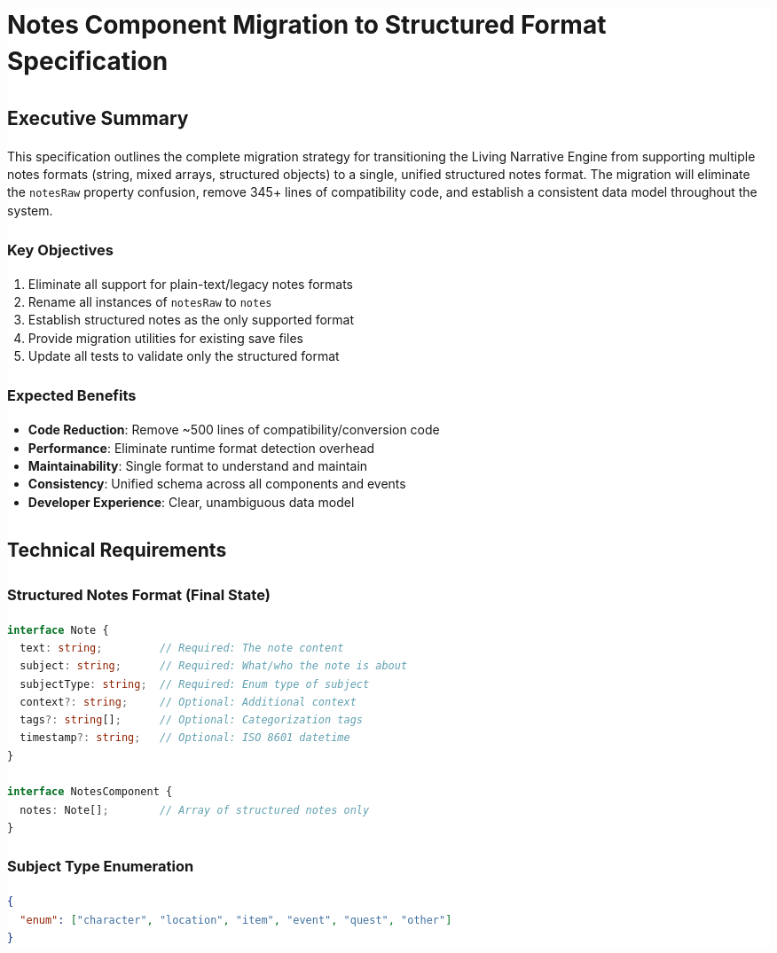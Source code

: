 # Notes Component Migration to Structured Format Specification

## Executive Summary

This specification outlines the complete migration strategy for transitioning the Living Narrative Engine from supporting multiple notes formats (string, mixed arrays, structured objects) to a single, unified structured notes format. The migration will eliminate the `notesRaw` property confusion, remove 345+ lines of compatibility code, and establish a consistent data model throughout the system.

### Key Objectives
1. Eliminate all support for plain-text/legacy notes formats
2. Rename all instances of `notesRaw` to `notes` 
3. Establish structured notes as the only supported format
4. Provide migration utilities for existing save files
5. Update all tests to validate only the structured format

### Expected Benefits
- **Code Reduction**: Remove ~500 lines of compatibility/conversion code
- **Performance**: Eliminate runtime format detection overhead
- **Maintainability**: Single format to understand and maintain
- **Consistency**: Unified schema across all components and events
- **Developer Experience**: Clear, unambiguous data model

## Technical Requirements

### Structured Notes Format (Final State)

```typescript
interface Note {
  text: string;         // Required: The note content
  subject: string;      // Required: What/who the note is about
  subjectType: string;  // Required: Enum type of subject
  context?: string;     // Optional: Additional context
  tags?: string[];      // Optional: Categorization tags
  timestamp?: string;   // Optional: ISO 8601 datetime
}

interface NotesComponent {
  notes: Note[];        // Array of structured notes only
}
```

### Subject Type Enumeration
```json
{
  "enum": ["character", "location", "item", "event", "quest", "other"]
}
```
